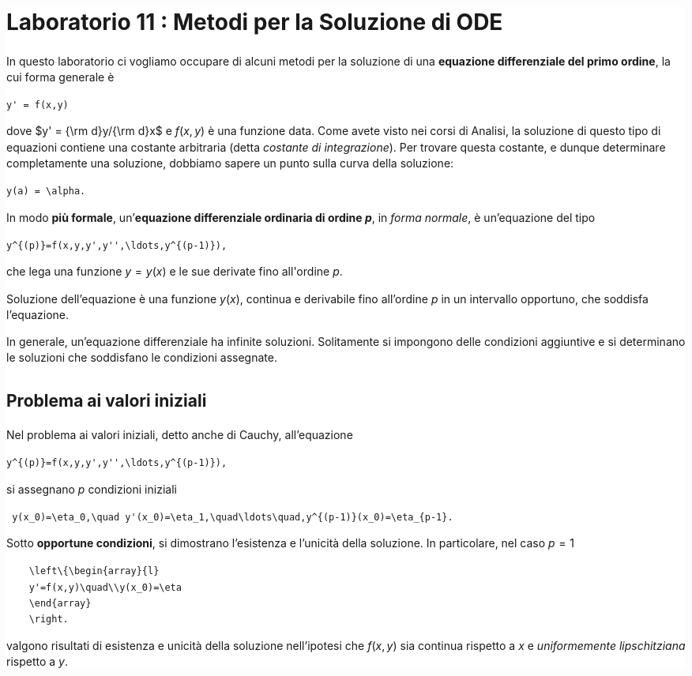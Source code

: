 # Laboratorio 11 : Metodi per la Soluzione di ODE

In questo laboratorio ci vogliamo occupare di alcuni metodi per la
soluzione di una **equazione differenziale del primo ordine**, la cui forma
generale è
```{math}
y' = f(x,y)
```
dove $y' = {\rm d}y/{\rm d}x$ e $f(x,y)$ è una funzione data. Come avete
visto nei corsi di Analisi, la soluzione di questo tipo di equazioni
contiene una costante arbitraria (detta *costante di integrazione*). Per
trovare questa costante, e dunque determinare completamente una soluzione,
dobbiamo sapere un punto sulla curva della soluzione:
```{math}
y(a) = \alpha.
```

In modo **più formale**, un’**equazione differenziale ordinaria di ordine $p$**, in *forma
normale*, è un’equazione del tipo

```{math}
y^{(p)}=f(x,y,y',y'',\ldots,y^{(p-1)}),
```

che lega una funzione $y=y(x)$ e le sue derivate fino
all'ordine $p$.

Soluzione dell’equazione è una funzione $y(x)$, continua e
derivabile fino all’ordine $p$ in un intervallo opportuno, che
soddisfa l’equazione.

In generale, un’equazione differenziale ha infinite soluzioni.
Solitamente si impongono delle condizioni aggiuntive e si determinano
le soluzioni che soddisfano le condizioni assegnate.

## Problema ai valori iniziali

Nel problema ai valori iniziali, detto anche di Cauchy, all’equazione

```{math}
y^{(p)}=f(x,y,y',y'',\ldots,y^{(p-1)}),
```
si assegnano $p$ condizioni iniziali
```{math}
 y(x_0)=\eta_0,\quad y'(x_0)=\eta_1,\quad\ldots\quad,y^{(p-1)}(x_0)=\eta_{p-1}.
```
 Sotto **opportune condizioni**, si dimostrano l’esistenza e l’unicità
 della soluzione. In particolare, nel caso $p=1$
```{math}
    \left\{\begin{array}{l}
    y'=f(x,y)\quad\\y(x_0)=\eta
    \end{array}
    \right.
```
 valgono risultati di esistenza e unicità della soluzione nell’ipotesi
 che $f(x,y)$ sia continua rispetto a $x$ e *uniformemente
 lipschitziana* rispetto a $y$.
